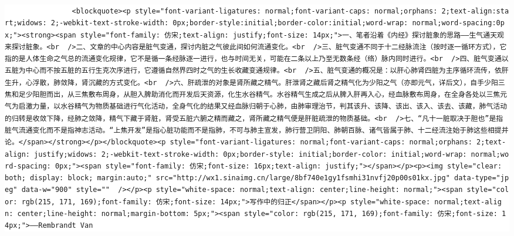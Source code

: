                     <blockquote><p style="font-variant-ligatures: normal;font-variant-caps: normal;orphans: 2;text-align:start;widows: 2;-webkit-text-stroke-width: 0px;border-style:initial;border-color:initial;word-wrap: normal;word-spacing:0px;"><strong><span style="font-family: 仿宋;text-align: justify;font-size: 14px;">一、笔者沿着《内经》探讨脏象的思路——生气通天观来探讨脏象。<br  />二、文章的中心内容是脏气变通，探讨内脏之气彼此间如何流通变化。<br  />三、脏气变通不同于十二经脉流注（按时逐一循环方式），它指的是人体生命之气总的流通变化规律，它不是循一条经脉逐一进行，也与时间无关，可能在二条以上乃至无数条经（络）脉内同时进行。<br  />四、脏气变通以五脏为中心而不按五脏的五行生克次序进行，它遵循自然界四时之气的生长收藏变通规律。<br  />五、脏气变通的概况是：以肝心肺肾四脏为主序循环流传，依肝生升，心浮散，肺敛降，肾沉藏的方式变化。<br  />六、肝疏泄的对象是肾所藏之精气。肝泄肾之藏后肾之精气化为少阳之气（亦即元气，详后文），自手少阳三焦和足少阳胆而出，从三焦敷布周身，从胆入脾助消化而开发后天资源，化生水谷精气。水谷精气生成之后从脾入肝再入心，经血脉敷布周身，在全身各处以三焦元气为启激力量，以水谷精气为物质基础进行气化活动，全身气化的结果又经血脉归朝于心肺，由肺审理治节，判其该升、该降、该出、该入、该去、该藏，肺气活动的归转是收敛下降，经肺之敛降，精气下藏于肾脏，肾受五脏六腑之精而藏之，肾所藏之精气便是肝脏疏泄的物质基础。<br  />七、“凡十一脏取决于胆也”是指脏气流通变化而不是指神志活动。“上焦开发”是指心脏功能而不是指肺，不可与肺主宣发，肺行营卫阴阳、肺朝百脉、诸气皆属于肺、十二经流注始于肺这些相提并论。</span></strong></p></blockquote><p style="font-variant-ligatures: normal;font-variant-caps: normal;orphans: 2;text-align: justify;widows: 2;-webkit-text-stroke-width: 0px;border-style: initial;border-color: initial;word-wrap: normal;word-spacing: 0px;"><span style="font-family: 仿宋;font-size: 16px;text-align: justify;"></span></p><p><img style="clear: both; display: block; margin:auto;" src="http://wx1.sinaimg.cn/large/8bf740e1gy1fsmhi31nvfj20p00s01kx.jpg" data-type="jpeg" data-w="900" style=""  /></p><p style="white-space: normal;text-align: center;line-height: normal;"><span style="color: rgb(215, 171, 169);font-family: 仿宋;font-size: 14px;">写作中的归正</span></p><p style="white-space: normal;text-align: center;line-height: normal;margin-bottom: 5px;"><span style="color: rgb(215, 171, 169);font-family: 仿宋;font-size: 14px;">——Rembrandt Van